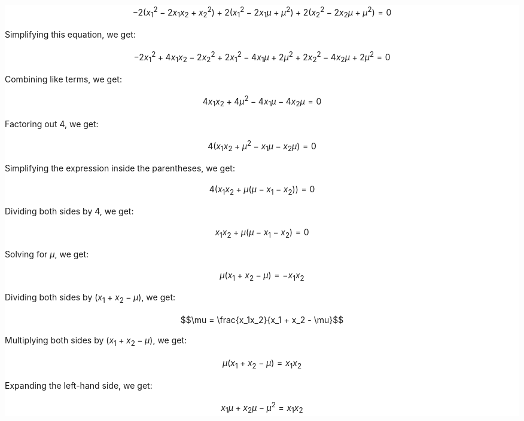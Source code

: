 

$$-2(x_1^2 - 2x_1x_2 + x_2^2) + 2(x_1^2 - 2x_1\mu + \mu^2) + 2(x_2^2 - 2x_2\mu + \mu^2) = 0$$



Simplifying this equation, we get:



$$-2x_1^2 + 4x_1x_2 - 2x_2^2 + 2x_1^2 - 4x_1\mu + 2\mu^2 + 2x_2^2 - 4x_2\mu + 2\mu^2 = 0$$



Combining like terms, we get:



$$4x_1x_2 + 4\mu^2 - 4x_1\mu - 4x_2\mu = 0$$



Factoring out $4$, we get:



$$4(x_1x_2 + \mu^2 - x_1\mu - x_2\mu) = 0$$



Simplifying the expression inside the parentheses, we get:



$$4(x_1x_2 + \mu(\mu - x_1 - x_2)) = 0$$



Dividing both sides by $4$, we get:



$$x_1x_2 + \mu(\mu - x_1 - x_2) = 0$$



Solving for $\mu$, we get:



$$\mu(x_1 + x_2 - \mu) = -x_1x_2$$



Dividing both sides by $(x_1 + x_2 - \mu)$, we get:



$$\mu = \frac{x_1x_2}{x_1 + x_2 - \mu}$$



Multiplying both sides by $(x_1 + x_2 - \mu)$, we get:



$$\mu(x_1 + x_2 - \mu) = x_1x_2$$



Expanding the left-hand side, we get:



$$x_1\mu + x_2\mu - \mu^2 = x_1x_2$$

